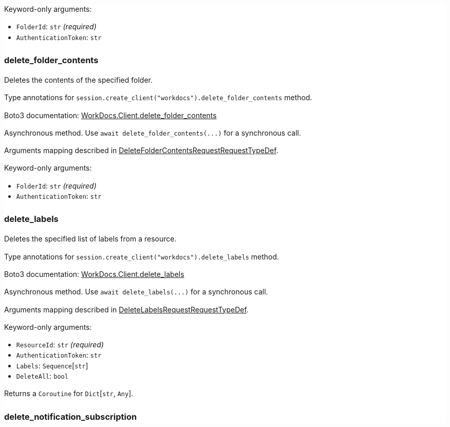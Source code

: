 Keyword-only arguments:

- `FolderId`: `str` *(required)*
- `AuthenticationToken`: `str`

<a id="delete_folder_contents"></a>

### delete_folder_contents

Deletes the contents of the specified folder.

Type annotations for `session.create_client("workdocs").delete_folder_contents`
method.

Boto3 documentation:
[WorkDocs.Client.delete_folder_contents](https://boto3.amazonaws.com/v1/documentation/api/latest/reference/services/workdocs.html#WorkDocs.Client.delete_folder_contents)

Asynchronous method. Use `await delete_folder_contents(...)` for a synchronous
call.

Arguments mapping described in
[DeleteFolderContentsRequestRequestTypeDef](./type_defs.md#deletefoldercontentsrequestrequesttypedef).

Keyword-only arguments:

- `FolderId`: `str` *(required)*
- `AuthenticationToken`: `str`

<a id="delete_labels"></a>

### delete_labels

Deletes the specified list of labels from a resource.

Type annotations for `session.create_client("workdocs").delete_labels` method.

Boto3 documentation:
[WorkDocs.Client.delete_labels](https://boto3.amazonaws.com/v1/documentation/api/latest/reference/services/workdocs.html#WorkDocs.Client.delete_labels)

Asynchronous method. Use `await delete_labels(...)` for a synchronous call.

Arguments mapping described in
[DeleteLabelsRequestRequestTypeDef](./type_defs.md#deletelabelsrequestrequesttypedef).

Keyword-only arguments:

- `ResourceId`: `str` *(required)*
- `AuthenticationToken`: `str`
- `Labels`: `Sequence`\[`str`\]
- `DeleteAll`: `bool`

Returns a `Coroutine` for `Dict`\[`str`, `Any`\].

<a id="delete_notification_subscription"></a>

### delete_notification_subscription
